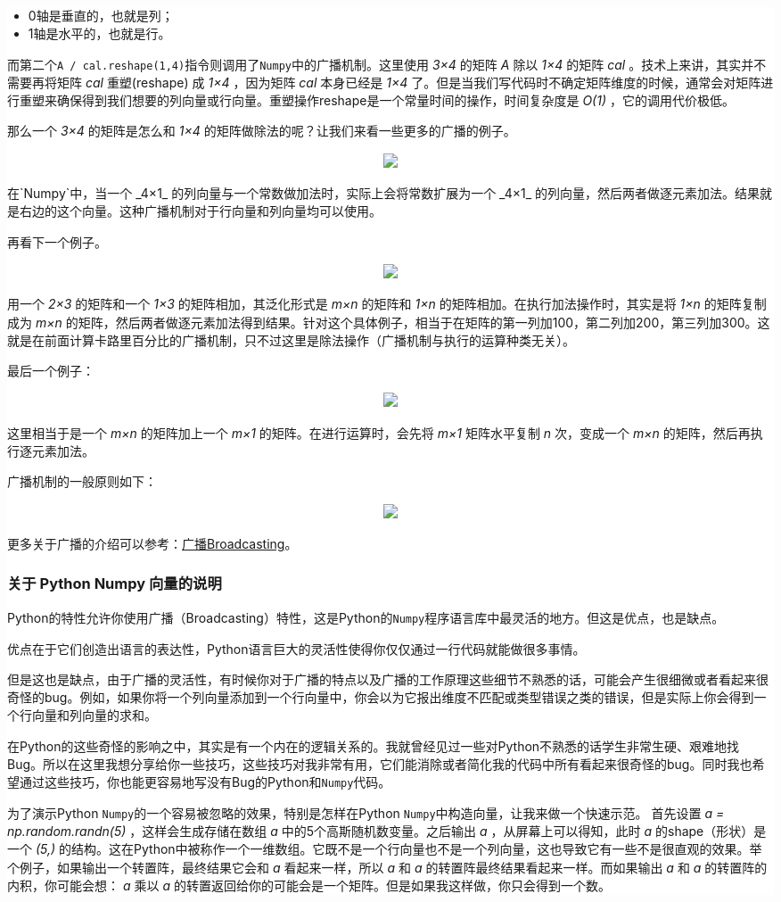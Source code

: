* 0轴是垂直的，也就是列；
* 1轴是水平的，也就是行。

而第二个`A / cal.reshape(1,4)`指令则调用了`Numpy`中的广播机制。这里使用 _3×4_ 的矩阵 _A_ 除以 _1×4_ 的矩阵 _cal_ 。技术上来讲，其实并不需要再将矩阵 _cal_ 重塑(reshape) 成 _1×4_ ，因为矩阵 _cal_ 本身已经是 _1×4_ 了。但是当我们写代码时不确定矩阵维度的时候，通常会对矩阵进行重塑来确保得到我们想要的列向量或行向量。重塑操作reshape是一个常量时间的操作，时间复杂度是 _O(1)_ ，它的调用代价极低。

那么一个 _3×4_ 的矩阵是怎么和 _1×4_ 的矩阵做除法的呢？让我们来看一些更多的广播的例子。
<p align="center">
<img src="https://raw.github.com/loveunk/deeplearning_ai_books/master/images/537ee092a262cbdb874fe6e775039823.png" />
</p>
在`Numpy`中，当一个 _4×1_ 的列向量与一个常数做加法时，实际上会将常数扩展为一个 _4×1_ 的列向量，然后两者做逐元素加法。结果就是右边的这个向量。这种广播机制对于行向量和列向量均可以使用。

再看下一个例子。

<p align="center">
<img src="https://raw.github.com/loveunk/deeplearning_ai_books/master/images/d03358cec4b5ea22eb5dbef06fb6a1b7.png" />
</p>

用一个 _2×3_ 的矩阵和一个 _1×3_ 的矩阵相加，其泛化形式是 _m×n_ 的矩阵和 _1×n_ 的矩阵相加。在执行加法操作时，其实是将 _1×n_ 的矩阵复制成为 _m×n_ 的矩阵，然后两者做逐元素加法得到结果。针对这个具体例子，相当于在矩阵的第一列加100，第二列加200，第三列加300。这就是在前面计算卡路里百分比的广播机制，只不过这里是除法操作（广播机制与执行的运算种类无关）。

最后一个例子：
<p align="center">
<img src="https://raw.github.com/loveunk/deeplearning_ai_books/master/images/0fd16b22ad9b31d531ad7aa50f95cbbc.png" />
</p>

这里相当于是一个 _m×n_ 的矩阵加上一个 _m×1_ 的矩阵。在进行运算时，会先将 _m×1_ 矩阵水平复制 _n_ 次，变成一个 _m×n_ 的矩阵，然后再执行逐元素加法。

广播机制的一般原则如下：
<p align="center">
<img src="https://raw.github.com/loveunk/deeplearning_ai_books/master/images/bdc1b1f6f0ba18659f140e47b26bf38b.png" />
</p>

更多关于广播的介绍可以参考：[广播Broadcasting](https://github.com/loveunk/machine-learning-deep-learning-notes/tree/master/python/numpy#%E5%B9%BF%E6%92%AD-broadcasting)。

### 关于 Python Numpy 向量的说明
Python的特性允许你使用广播（Broadcasting）特性，这是Python的`Numpy`程序语言库中最灵活的地方。但这是优点，也是缺点。

优点在于它们创造出语言的表达性，Python语言巨大的灵活性使得你仅仅通过一行代码就能做很多事情。

但是这也是缺点，由于广播的灵活性，有时候你对于广播的特点以及广播的工作原理这些细节不熟悉的话，可能会产生很细微或者看起来很奇怪的bug。例如，如果你将一个列向量添加到一个行向量中，你会以为它报出维度不匹配或类型错误之类的错误，但是实际上你会得到一个行向量和列向量的求和。

在Python的这些奇怪的影响之中，其实是有一个内在的逻辑关系的。我就曾经见过一些对Python不熟悉的话学生非常生硬、艰难地找Bug。所以在这里我想分享给你一些技巧，这些技巧对我非常有用，它们能消除或者简化我的代码中所有看起来很奇怪的bug。同时我也希望通过这些技巧，你也能更容易地写没有Bug的Python和`Numpy`代码。

为了演示Python `Numpy`的一个容易被忽略的效果，特别是怎样在Python `Numpy`中构造向量，让我来做一个快速示范。
首先设置 _a = np.random.randn(5)_ ，这样会生成存储在数组 _a_ 中的5个高斯随机数变量。之后输出 _a_ ，从屏幕上可以得知，此时 _a_ 的shape（形状）是一个 _(5,)_ 的结构。这在Python中被称作一个一维数组。它既不是一个行向量也不是一个列向量，这也导致它有一些不是很直观的效果。举个例子，如果输出一个转置阵，最终结果它会和 _a_ 看起来一样，所以 _a_ 和 _a_ 的转置阵最终结果看起来一样。而如果输出 _a_ 和 _a_ 的转置阵的内积，你可能会想： _a_ 乘以 _a_ 的转置返回给你的可能会是一个矩阵。但是如果我这样做，你只会得到一个数。
